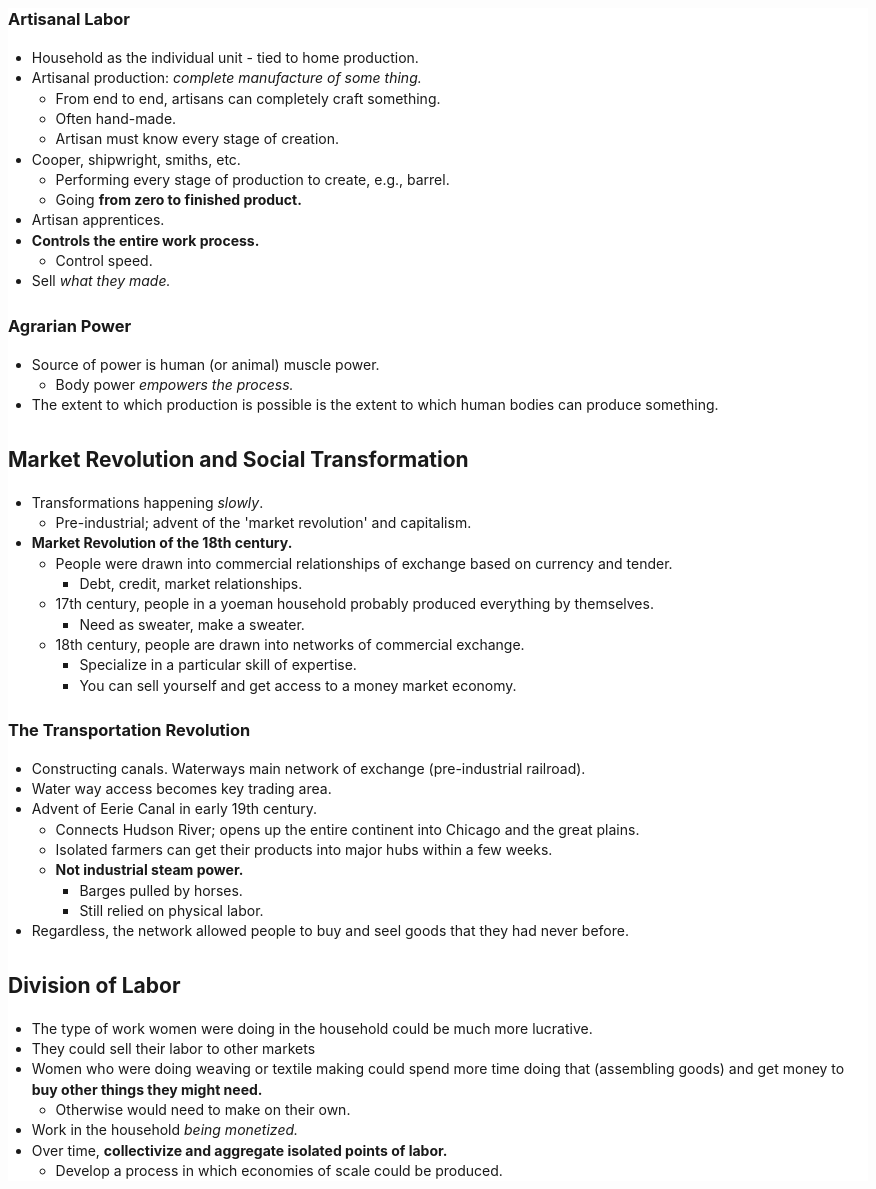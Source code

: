 ### Artisanal Labor
- Household as the individual unit - tied to home production.
- Artisanal production: *complete manufacture of some thing.*
  - From end to end, artisans can completely craft something.
  - Often hand-made.
  - Artisan must know every stage of creation.
- Cooper, shipwright, smiths, etc.
  - Performing every stage of production to create, e.g., barrel.
  - Going **from zero to finished product.**
- Artisan apprentices.
- **Controls the entire work process.**
  - Control speed.
- Sell *what they made.*

### Agrarian Power
- Source of power is human (or animal) muscle power.
  - Body power *empowers the process.*
- The extent to which production is possible is the extent to which human bodies can produce something.

## Market Revolution and Social Transformation
- Transformations happening *slowly*.
  - Pre-industrial; advent of the 'market revolution' and capitalism.
- **Market Revolution of the 18th century.**
  - People were drawn into commercial relationships of exchange based on currency and tender.
    - Debt, credit, market relationships.
  - 17th century, people in a yoeman household probably produced everything by themselves.
    - Need as sweater, make a sweater.
  - 18th century, people are drawn into networks of commercial exchange.
    - Specialize in a particular skill of expertise.
    - You can sell yourself and get access to a money market economy.

### The Transportation Revolution
- Constructing canals. Waterways main network of exchange (pre-industrial railroad).
- Water way access becomes key trading area.
- Advent of Eerie Canal in early 19th century.
  - Connects Hudson River; opens up the entire continent into Chicago and the great plains.
  - Isolated farmers can get their products into major hubs within a few weeks.
  - **Not industrial steam power.**
    - Barges pulled by horses.
    - Still relied on physical labor.
- Regardless, the network allowed people to buy and seel goods that they had never before.

## Division of Labor
- The type of work women were doing in the household could be much more lucrative.
- They could sell their labor to other markets
- Women who were doing weaving or textile making could spend more time doing that (assembling goods) and get money to **buy other things they might need.**
  - Otherwise would need to make on their own.
- Work in the household *being monetized.*
- Over time, **collectivize and aggregate isolated points of labor.**
  - Develop a process in which economies of scale could be produced.
  